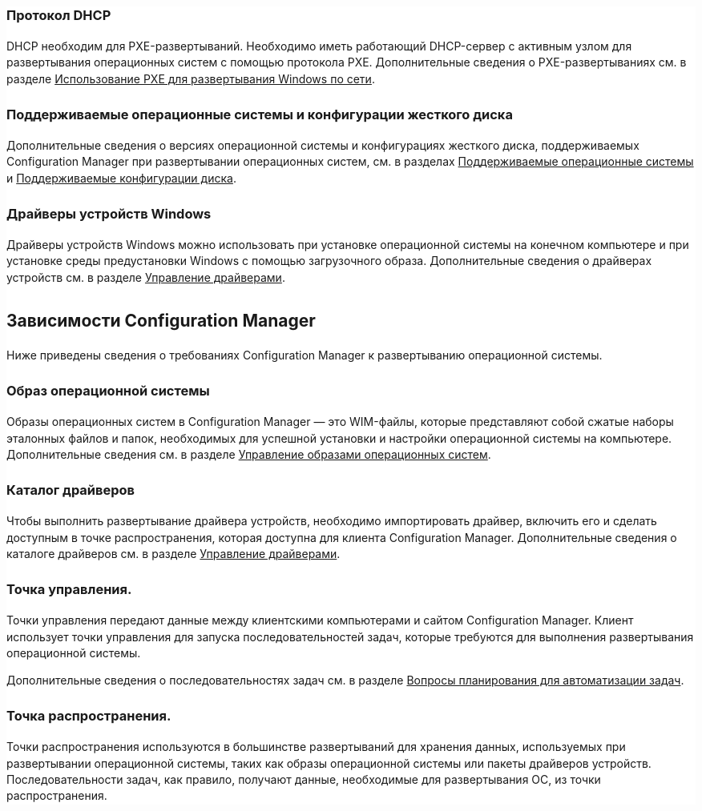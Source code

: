### <a name="dynamic-host-configuration-protocol-dhcp"></a>Протокол DHCP  
 DHCP необходим для PXE-развертываний. Необходимо иметь работающий DHCP-сервер с активным узлом для развертывания операционных систем с помощью протокола PXE. Дополнительные сведения о PXE-развертываниях см. в разделе [Использование PXE для развертывания Windows по сети](../deploy-use/use-pxe-to-deploy-windows-over-the-network.md).  

### <a name="supported-operating-systems-and-hard-disk-configurations"></a>Поддерживаемые операционные системы и конфигурации жесткого диска  
 Дополнительные сведения о версиях операционной системы и конфигурациях жесткого диска, поддерживаемых Configuration Manager при развертывании операционных систем, см. в разделах [Поддерживаемые операционные системы](#BKMK_SupportedOS) и [Поддерживаемые конфигурации диска](#BKMK_SupportedDiskConfig).  

### <a name="windows-device-drivers"></a>Драйверы устройств Windows  
 Драйверы устройств Windows можно использовать при установке операционной системы на конечном компьютере и при установке среды предустановки Windows с помощью загрузочного образа. Дополнительные сведения о драйверах устройств см. в разделе [Управление драйверами](../get-started/manage-drivers.md).  

##  <a name="BKMK_InternalDependencies"></a> Зависимости Configuration Manager  
 Ниже приведены сведения о требованиях Configuration Manager к развертыванию операционной системы.  

### <a name="operating-system-image"></a>Образ операционной системы  
 Образы операционных систем в Configuration Manager — это WIM-файлы, которые представляют собой сжатые наборы эталонных файлов и папок, необходимых для успешной установки и настройки операционной системы на компьютере. Дополнительные сведения см. в разделе [Управление образами операционных систем](../get-started/manage-operating-system-images.md).  

### <a name="driver-catalog"></a>Каталог драйверов  
 Чтобы выполнить развертывание драйвера устройств, необходимо импортировать драйвер, включить его и сделать доступным в точке распространения, которая доступна для клиента Configuration Manager. Дополнительные сведения о каталоге драйверов см. в разделе [Управление драйверами](../get-started/manage-drivers.md).  

### <a name="management-point"></a>Точка управления.  
 Точки управления передают данные между клиентскими компьютерами и сайтом Configuration Manager. Клиент использует точки управления для запуска последовательностей задач, которые требуются для выполнения развертывания операционной системы.  

 Дополнительные сведения о последовательностях задач см. в разделе [Вопросы планирования для автоматизации задач](planning-considerations-for-automating-tasks.md).  

### <a name="distribution-point"></a>Точка распространения.  
 Точки распространения используются в большинстве развертываний для хранения данных, используемых при развертывании операционной системы, таких как образы операционной системы или пакеты драйверов устройств. Последовательности задач, как правило, получают данные, необходимые для развертывания ОС, из точки распространения.  

